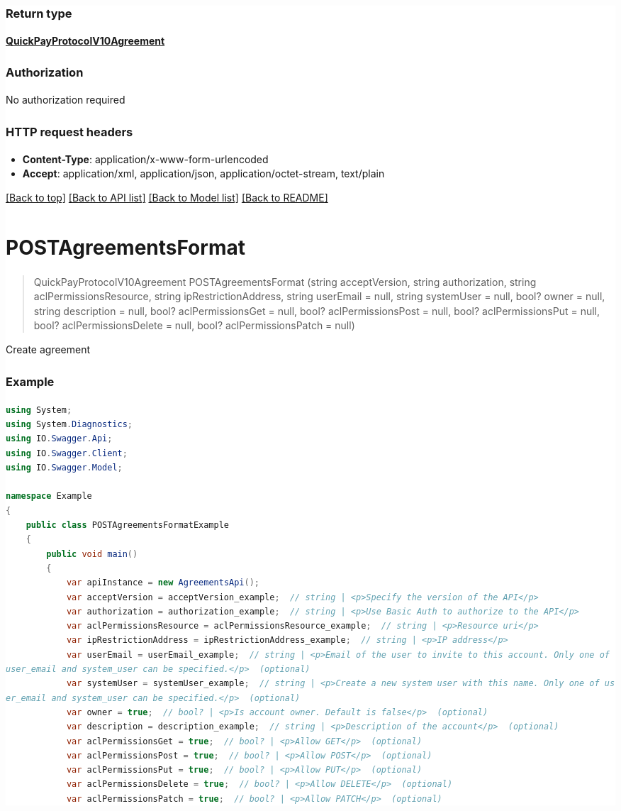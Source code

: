 ### Return type

[**QuickPayProtocolV10Agreement**](QuickPayProtocolV10Agreement.md)

### Authorization

No authorization required

### HTTP request headers

 - **Content-Type**: application/x-www-form-urlencoded
 - **Accept**: application/xml, application/json, application/octet-stream, text/plain

[[Back to top]](#) [[Back to API list]](../README.md#documentation-for-api-endpoints) [[Back to Model list]](../README.md#documentation-for-models) [[Back to README]](../README.md)

<a name="postagreementsformat"></a>
# **POSTAgreementsFormat**
> QuickPayProtocolV10Agreement POSTAgreementsFormat (string acceptVersion, string authorization, string aclPermissionsResource, string ipRestrictionAddress, string userEmail = null, string systemUser = null, bool? owner = null, string description = null, bool? aclPermissionsGet = null, bool? aclPermissionsPost = null, bool? aclPermissionsPut = null, bool? aclPermissionsDelete = null, bool? aclPermissionsPatch = null)

Create agreement

 

### Example
```csharp
using System;
using System.Diagnostics;
using IO.Swagger.Api;
using IO.Swagger.Client;
using IO.Swagger.Model;

namespace Example
{
    public class POSTAgreementsFormatExample
    {
        public void main()
        {
            var apiInstance = new AgreementsApi();
            var acceptVersion = acceptVersion_example;  // string | <p>Specify the version of the API</p> 
            var authorization = authorization_example;  // string | <p>Use Basic Auth to authorize to the API</p> 
            var aclPermissionsResource = aclPermissionsResource_example;  // string | <p>Resource uri</p> 
            var ipRestrictionAddress = ipRestrictionAddress_example;  // string | <p>IP address</p> 
            var userEmail = userEmail_example;  // string | <p>Email of the user to invite to this account. Only one of user_email and system_user can be specified.</p>  (optional) 
            var systemUser = systemUser_example;  // string | <p>Create a new system user with this name. Only one of user_email and system_user can be specified.</p>  (optional) 
            var owner = true;  // bool? | <p>Is account owner. Default is false</p>  (optional) 
            var description = description_example;  // string | <p>Description of the account</p>  (optional) 
            var aclPermissionsGet = true;  // bool? | <p>Allow GET</p>  (optional) 
            var aclPermissionsPost = true;  // bool? | <p>Allow POST</p>  (optional) 
            var aclPermissionsPut = true;  // bool? | <p>Allow PUT</p>  (optional) 
            var aclPermissionsDelete = true;  // bool? | <p>Allow DELETE</p>  (optional) 
            var aclPermissionsPatch = true;  // bool? | <p>Allow PATCH</p>  (optional) 

```